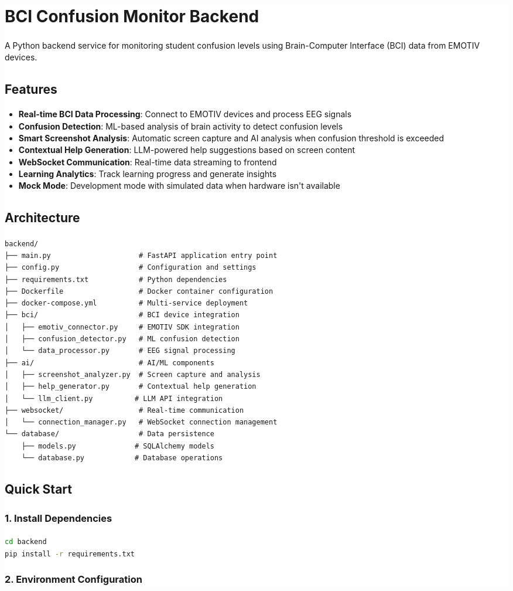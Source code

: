 # BCI Confusion Monitor Backend

A Python backend service for monitoring student confusion levels using Brain-Computer Interface (BCI) data from EMOTIV devices.

## Features

- **Real-time BCI Data Processing**: Connect to EMOTIV devices and process EEG signals
- **Confusion Detection**: ML-based analysis of brain activity to detect confusion levels
- **Smart Screenshot Analysis**: Automatic screen capture and AI analysis when confusion threshold is exceeded
- **Contextual Help Generation**: LLM-powered help suggestions based on screen content
- **WebSocket Communication**: Real-time data streaming to frontend
- **Learning Analytics**: Track learning progress and generate insights
- **Mock Mode**: Development mode with simulated data when hardware isn't available

## Architecture

```
backend/
├── main.py                     # FastAPI application entry point
├── config.py                   # Configuration and settings
├── requirements.txt            # Python dependencies
├── Dockerfile                  # Docker container configuration
├── docker-compose.yml          # Multi-service deployment
├── bci/                        # BCI device integration
│   ├── emotiv_connector.py     # EMOTIV SDK integration
│   ├── confusion_detector.py   # ML confusion detection
│   └── data_processor.py       # EEG signal processing
├── ai/                         # AI/ML components
│   ├── screenshot_analyzer.py  # Screen capture and analysis
│   ├── help_generator.py       # Contextual help generation
│   └── llm_client.py          # LLM API integration
├── websocket/                  # Real-time communication
│   └── connection_manager.py   # WebSocket connection management
└── database/                   # Data persistence
    ├── models.py              # SQLAlchemy models
    └── database.py            # Database operations
```

## Quick Start

### 1. Install Dependencies

```bash
cd backend
pip install -r requirements.txt
```

### 2. Environment Configuration
